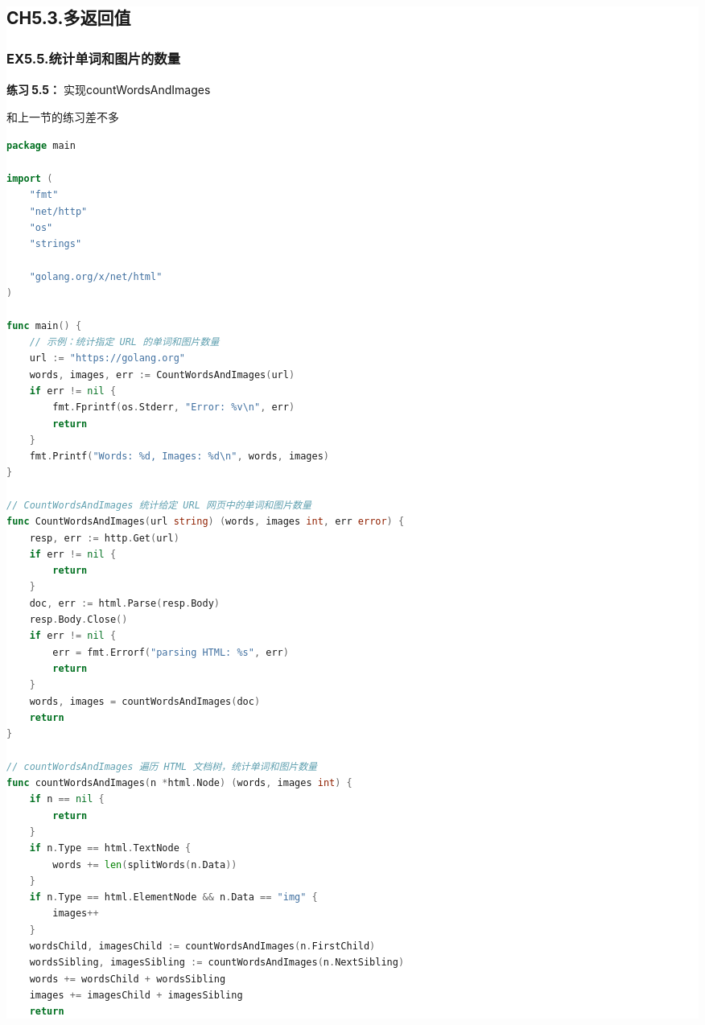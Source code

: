 
## CH5.3.多返回值

### EX5.5.统计单词和图片的数量

**练习 5.5：** 实现countWordsAndImages

和上一节的练习差不多

```go
package main

import (
	"fmt"
	"net/http"
	"os"
	"strings"

	"golang.org/x/net/html"
)

func main() {
	// 示例：统计指定 URL 的单词和图片数量
	url := "https://golang.org"
	words, images, err := CountWordsAndImages(url)
	if err != nil {
		fmt.Fprintf(os.Stderr, "Error: %v\n", err)
		return
	}
	fmt.Printf("Words: %d, Images: %d\n", words, images)
}

// CountWordsAndImages 统计给定 URL 网页中的单词和图片数量
func CountWordsAndImages(url string) (words, images int, err error) {
	resp, err := http.Get(url)
	if err != nil {
		return
	}
	doc, err := html.Parse(resp.Body)
	resp.Body.Close()
	if err != nil {
		err = fmt.Errorf("parsing HTML: %s", err)
		return
	}
	words, images = countWordsAndImages(doc)
	return
}

// countWordsAndImages 遍历 HTML 文档树，统计单词和图片数量
func countWordsAndImages(n *html.Node) (words, images int) {
	if n == nil {
		return
	}
	if n.Type == html.TextNode {
		words += len(splitWords(n.Data))
	}
	if n.Type == html.ElementNode && n.Data == "img" {
		images++
	}
	wordsChild, imagesChild := countWordsAndImages(n.FirstChild)
	wordsSibling, imagesSibling := countWordsAndImages(n.NextSibling)
	words += wordsChild + wordsSibling
	images += imagesChild + imagesSibling
	return
```